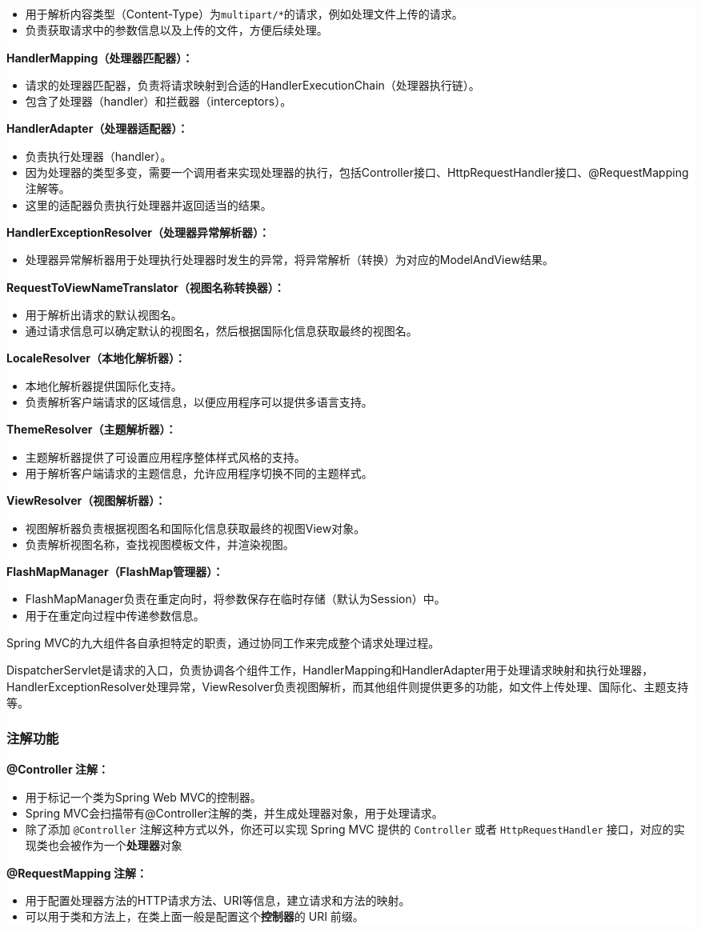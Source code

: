 - 用于解析内容类型（Content-Type）为`multipart/*`的请求，例如处理文件上传的请求。
- 负责获取请求中的参数信息以及上传的文件，方便后续处理。

**HandlerMapping（处理器匹配器）：**

- 请求的处理器匹配器，负责将请求映射到合适的HandlerExecutionChain（处理器执行链）。
- 包含了处理器（handler）和拦截器（interceptors）。

**HandlerAdapter（处理器适配器）：**

- 负责执行处理器（handler）。
- 因为处理器的类型多变，需要一个调用者来实现处理器的执行，包括Controller接口、HttpRequestHandler接口、@RequestMapping注解等。
- 这里的适配器负责执行处理器并返回适当的结果。

**HandlerExceptionResolver（处理器异常解析器）：**

- 处理器异常解析器用于处理执行处理器时发生的异常，将异常解析（转换）为对应的ModelAndView结果。

**RequestToViewNameTranslator（视图名称转换器）：**

- 用于解析出请求的默认视图名。
- 通过请求信息可以确定默认的视图名，然后根据国际化信息获取最终的视图名。

**LocaleResolver（本地化解析器）：**

- 本地化解析器提供国际化支持。
- 负责解析客户端请求的区域信息，以便应用程序可以提供多语言支持。

**ThemeResolver（主题解析器）：**

- 主题解析器提供了可设置应用程序整体样式风格的支持。
- 用于解析客户端请求的主题信息，允许应用程序切换不同的主题样式。

**ViewResolver（视图解析器）：**

- 视图解析器负责根据视图名和国际化信息获取最终的视图View对象。
- 负责解析视图名称，查找视图模板文件，并渲染视图。

**FlashMapManager（FlashMap管理器）：**

- FlashMapManager负责在重定向时，将参数保存在临时存储（默认为Session）中。
- 用于在重定向过程中传递参数信息。

Spring MVC的九大组件各自承担特定的职责，通过协同工作来完成整个请求处理过程。

DispatcherServlet是请求的入口，负责协调各个组件工作，HandlerMapping和HandlerAdapter用于处理请求映射和执行处理器，HandlerExceptionResolver处理异常，ViewResolver负责视图解析，而其他组件则提供更多的功能，如文件上传处理、国际化、主题支持等。

### 注解功能

**@Controller 注解：**

- 用于标记一个类为Spring Web MVC的控制器。
- Spring MVC会扫描带有@Controller注解的类，并生成处理器对象，用于处理请求。
- 除了添加 `@Controller` 注解这种方式以外，你还可以实现 Spring MVC 提供的 `Controller` 或者 `HttpRequestHandler` 接口，对应的实现类也会被作为一个**处理器**对象

**@RequestMapping 注解：**

- 用于配置处理器方法的HTTP请求方法、URI等信息，建立请求和方法的映射。
- 可以用于类和方法上，在类上面一般是配置这个**控制器**的 URI 前缀。

